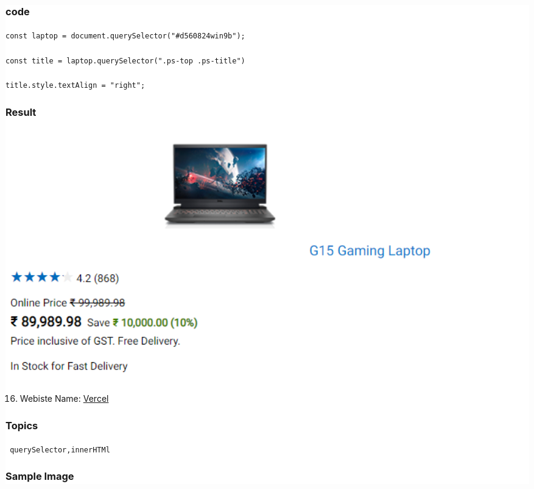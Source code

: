 ### code

```
const laptop = document.querySelector("#d560824win9b");

const title = laptop.querySelector(".ps-top .ps-title")

title.style.textAlign = "right";
```
### Result
![Sample One](./Ans15.png)



16. Webiste Name: [Vercel](https://vercel.com/)

### Topics

     querySelector,innerHTMl

### Sample Image
